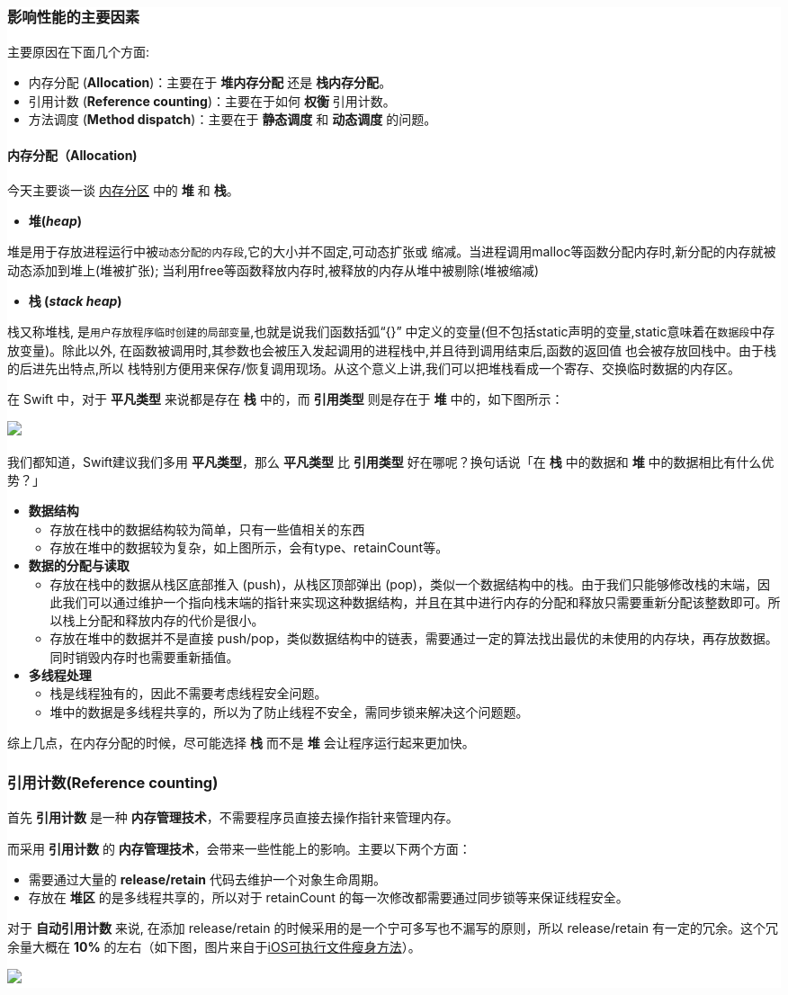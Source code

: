 ### 影响性能的主要因素

主要原因在下面几个方面:

- 内存分配 (**Allocation**)：主要在于 **堆内存分配** 还是 **栈内存分配**。
- 引用计数 (**Reference counting**)：主要在于如何 **权衡** 引用计数。
- 方法调度 (**Method dispatch**)：主要在于 **静态调度** 和 **动态调度** 的问题。

#### 内存分配（Allocation)

今天主要谈一谈 [内存分区](https://github.com/Damonvvong/iOSDevNotes/blob/master/Notes/framework2.md#memory) 中的 **堆** 和 **栈**。

- **堆(*heap*)**

堆是用于存放进程运行中被`动态分配的内存段`,它的大小并不固定,可动态扩张或 缩减。当进程调用malloc等函数分配内存时,新分配的内存就被动态添加到堆上(堆被扩张); 当利用free等函数释放内存时,被释放的内存从堆中被剔除(堆被缩减)
	 
- **栈 (*stack heap*)**

栈又称堆栈, 是`用户存放程序临时创建的局部变量`,也就是说我们函数括弧“{}” 中定义的变量(但不包括static声明的变量,static意味着在`数据段`中存放变量)。除此以外, 在函数被调用时,其参数也会被压入发起调用的进程栈中,并且待到调用结束后,函数的返回值 也会被存放回栈中。由于栈的后进先出特点,所以 栈特别方便用来保存/恢复调用现场。从这个意义上讲,我们可以把堆栈看成一个寄存、交换临时数据的内存区。

在 Swift 中，对于 **平凡类型** 来说都是存在 **栈** 中的，而 **引用类型** 则是存在于 **堆** 中的，如下图所示：

![](https://github.com/Damonvvong/iOSDevNotes/blob/master/images/performance_1.png)

我们都知道，Swift建议我们多用 **平凡类型**，那么 **平凡类型** 比 **引用类型** 好在哪呢？换句话说「在 **栈** 中的数据和 **堆** 中的数据相比有什么优势？」

- **数据结构**
    - 存放在栈中的数据结构较为简单，只有一些值相关的东西
    - 存放在堆中的数据较为复杂，如上图所示，会有type、retainCount等。
- **数据的分配与读取**
    - 存放在栈中的数据从栈区底部推入 (push)，从栈区顶部弹出 (pop)，类似一个数据结构中的栈。由于我们只能够修改栈的末端，因此我们可以通过维护一个指向栈末端的指针来实现这种数据结构，并且在其中进行内存的分配和释放只需要重新分配该整数即可。所以栈上分配和释放内存的代价是很小。
    - 存放在堆中的数据并不是直接 push/pop，类似数据结构中的链表，需要通过一定的算法找出最优的未使用的内存块，再存放数据。同时销毁内存时也需要重新插值。
- **多线程处理**
    - 栈是线程独有的，因此不需要考虑线程安全问题。
    - 堆中的数据是多线程共享的，所以为了防止线程不安全，需同步锁来解决这个问题题。

综上几点，在内存分配的时候，尽可能选择 **栈** 而不是 **堆** 会让程序运行起来更加快。

### 引用计数(Reference counting)

首先 **引用计数** 是一种 **内存管理技术**，不需要程序员直接去操作指针来管理内存。

而采用 **引用计数** 的 **内存管理技术**，会带来一些性能上的影响。主要以下两个方面：

- 需要通过大量的 **release/retain** 代码去维护一个对象生命周期。
- 存放在 **堆区** 的是多线程共享的，所以对于 retainCount 的每一次修改都需要通过同步锁等来保证线程安全。

对于 **自动引用计数** 来说, 在添加 release/retain 的时候采用的是一个宁可多写也不漏写的原则，所以 release/retain 有一定的冗余。这个冗余量大概在 **10%** 的左右（如下图，图片来自于[iOS可执行文件瘦身方法](http://blog.cnbang.net/tech/2544/)）。

![](https://github.com/Damonvvong/iOSDevNotes/blob/master/images/performance_2.png)
